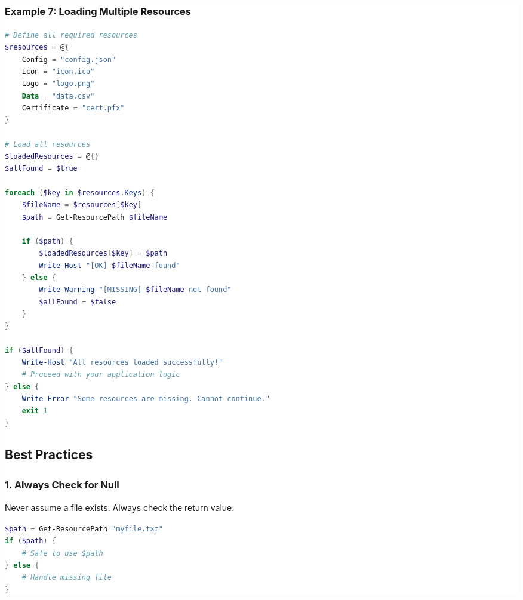 ```powershell
```

### Example 7: Loading Multiple Resources

```powershell
# Define all required resources
$resources = @{
    Config = "config.json"
    Icon = "icon.ico"
    Logo = "logo.png"
    Data = "data.csv"
    Certificate = "cert.pfx"
}

# Load all resources
$loadedResources = @{}
$allFound = $true

foreach ($key in $resources.Keys) {
    $fileName = $resources[$key]
    $path = Get-ResourcePath $fileName

    if ($path) {
        $loadedResources[$key] = $path
        Write-Host "[OK] $fileName found"
    } else {
        Write-Warning "[MISSING] $fileName not found"
        $allFound = $false
    }
}

if ($allFound) {
    Write-Host "All resources loaded successfully!"
    # Proceed with your application logic
} else {
    Write-Error "Some resources are missing. Cannot continue."
    exit 1
}
```

## Best Practices

### 1. Always Check for Null

Never assume a file exists. Always check the return value:

```powershell
$path = Get-ResourcePath "myfile.txt"
if ($path) {
    # Safe to use $path
} else {
    # Handle missing file
}
```
